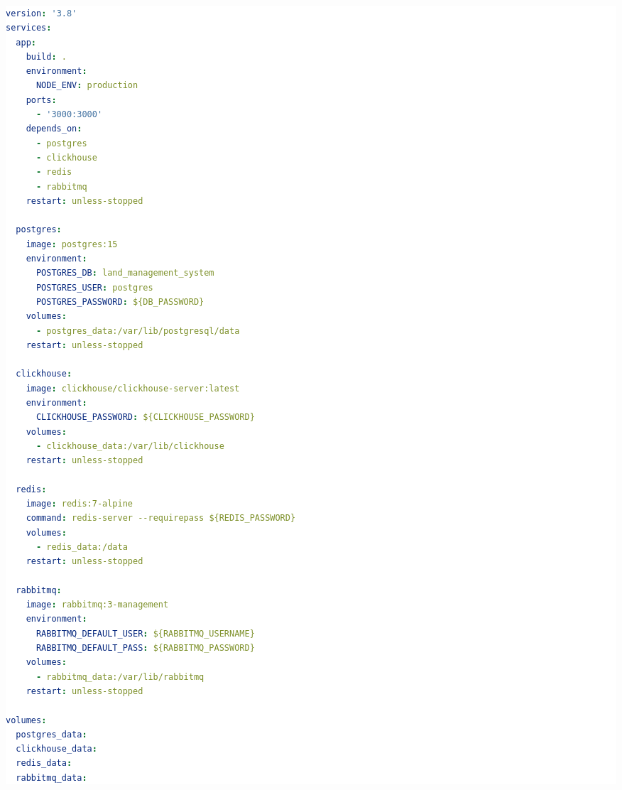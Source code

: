 ```yaml
version: '3.8'
services:
  app:
    build: .
    environment:
      NODE_ENV: production
    ports:
      - '3000:3000'
    depends_on:
      - postgres
      - clickhouse
      - redis
      - rabbitmq
    restart: unless-stopped

  postgres:
    image: postgres:15
    environment:
      POSTGRES_DB: land_management_system
      POSTGRES_USER: postgres
      POSTGRES_PASSWORD: ${DB_PASSWORD}
    volumes:
      - postgres_data:/var/lib/postgresql/data
    restart: unless-stopped

  clickhouse:
    image: clickhouse/clickhouse-server:latest
    environment:
      CLICKHOUSE_PASSWORD: ${CLICKHOUSE_PASSWORD}
    volumes:
      - clickhouse_data:/var/lib/clickhouse
    restart: unless-stopped

  redis:
    image: redis:7-alpine
    command: redis-server --requirepass ${REDIS_PASSWORD}
    volumes:
      - redis_data:/data
    restart: unless-stopped

  rabbitmq:
    image: rabbitmq:3-management
    environment:
      RABBITMQ_DEFAULT_USER: ${RABBITMQ_USERNAME}
      RABBITMQ_DEFAULT_PASS: ${RABBITMQ_PASSWORD}
    volumes:
      - rabbitmq_data:/var/lib/rabbitmq
    restart: unless-stopped

volumes:
  postgres_data:
  clickhouse_data:
  redis_data:
  rabbitmq_data:
```
